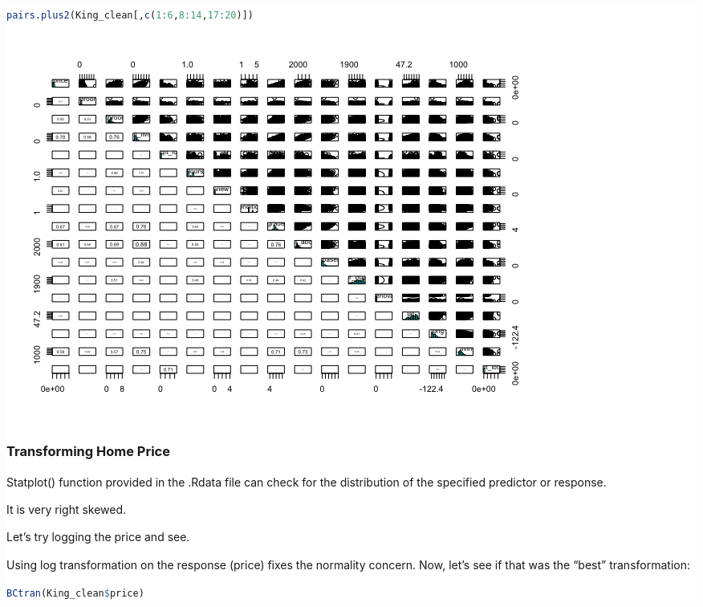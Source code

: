 ``` r
pairs.plus2(King_clean[,c(1:6,8:14,17:20)])
```

![](MLR_files/figure-markdown_github/unnamed-chunk-36-1.png)

### Transforming Home Price

Statplot() function provided in the .Rdata file can check for the
distribution of the specified predictor or response.

It is very right skewed.

Let’s try logging the price and see.

Using log transformation on the response (price) fixes the normality
concern. Now, let’s see if that was the “best” transformation:

``` r
BCtran(King_clean$price)
```
